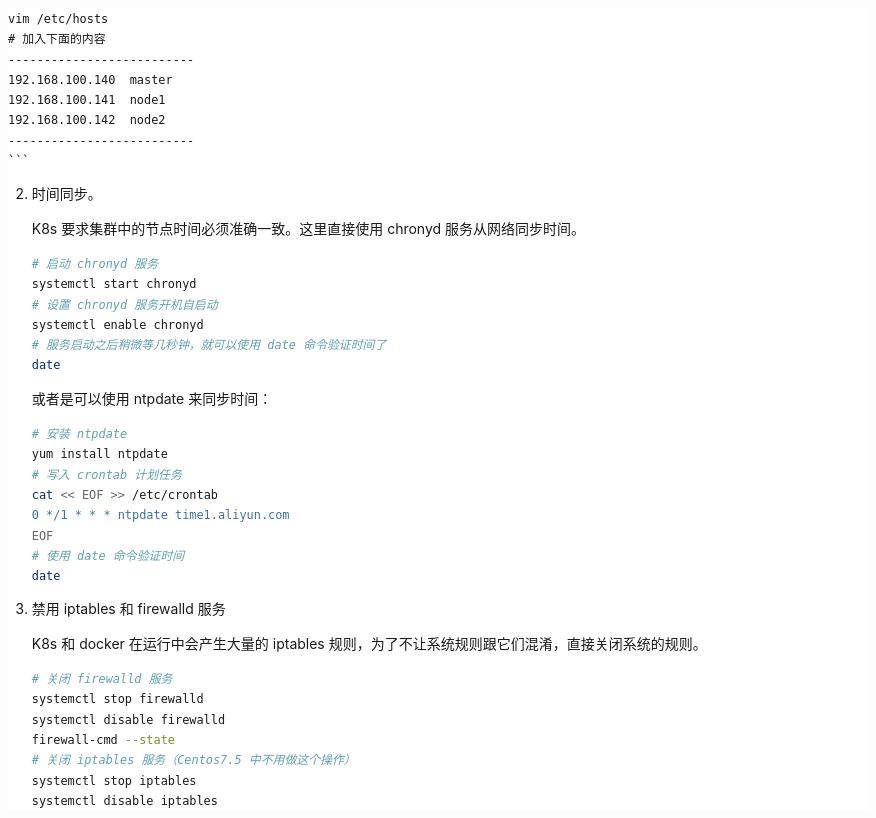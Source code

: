     vim /etc/hosts
    # 加入下面的内容
    --------------------------
    192.168.100.140  master
    192.168.100.141  node1
    192.168.100.142  node2
    --------------------------
    ```

2. 时间同步。

    K8s 要求集群中的节点时间必须准确一致。这里直接使用 chronyd 服务从网络同步时间。

    ```bash
    # 启动 chronyd 服务
    systemctl start chronyd
    # 设置 chronyd 服务开机自启动
    systemctl enable chronyd
    # 服务启动之后稍微等几秒钟，就可以使用 date 命令验证时间了
    date
    ```

    或者是可以使用 ntpdate 来同步时间：

    ```bash
    # 安装 ntpdate
    yum install ntpdate
    # 写入 crontab 计划任务
    cat << EOF >> /etc/crontab
    0 */1 * * * ntpdate time1.aliyun.com
    EOF
    # 使用 date 命令验证时间
    date
    ```

3. 禁用 iptables 和 firewalld 服务

    K8s 和 docker 在运行中会产生大量的 iptables 规则，为了不让系统规则跟它们混淆，直接关闭系统的规则。

    ```bash
    # 关闭 firewalld 服务
    systemctl stop firewalld
    systemctl disable firewalld
    firewall-cmd --state
    # 关闭 iptables 服务（Centos7.5 中不用做这个操作）
    systemctl stop iptables
    systemctl disable iptables
    ```
